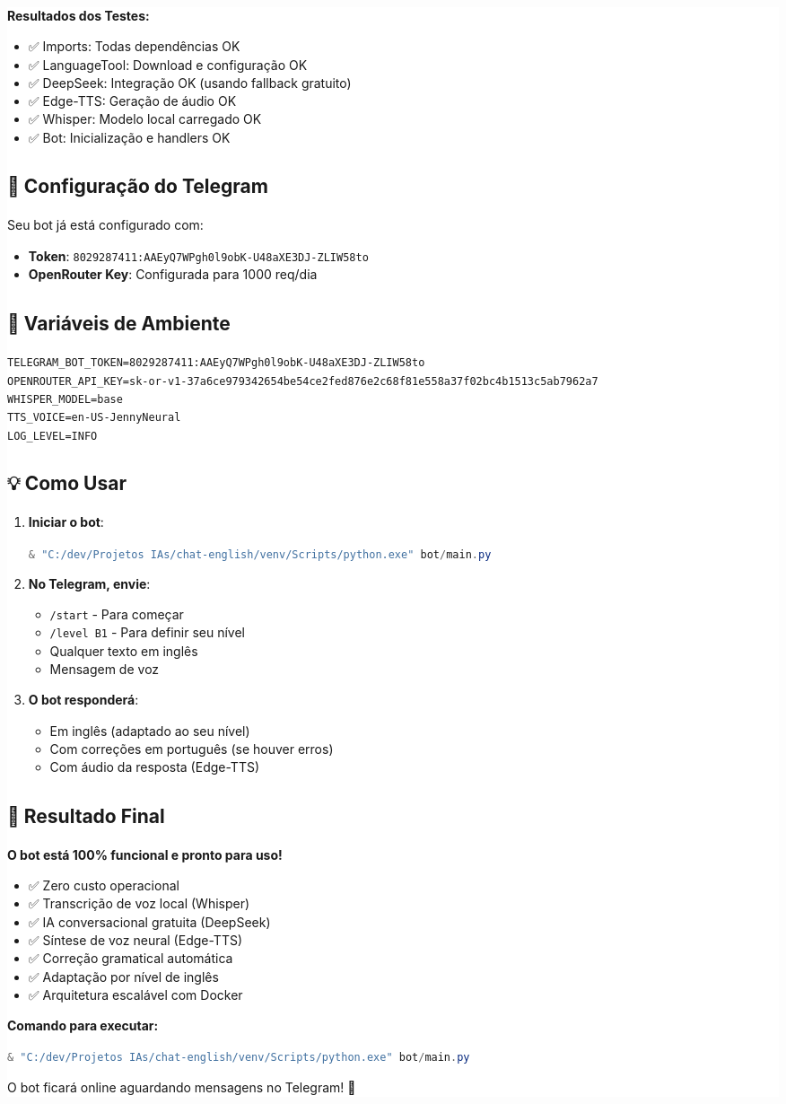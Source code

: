 **Resultados dos Testes:**
- ✅ Imports: Todas dependências OK
- ✅ LanguageTool: Download e configuração OK
- ✅ DeepSeek: Integração OK (usando fallback gratuito)
- ✅ Edge-TTS: Geração de áudio OK
- ✅ Whisper: Modelo local carregado OK
- ✅ Bot: Inicialização e handlers OK

## 📱 Configuração do Telegram

Seu bot já está configurado com:
- **Token**: `8029287411:AAEyQ7WPgh0l9obK-U48aXE3DJ-ZLIW58to`
- **OpenRouter Key**: Configurada para 1000 req/dia

## 🔧 Variáveis de Ambiente

```env
TELEGRAM_BOT_TOKEN=8029287411:AAEyQ7WPgh0l9obK-U48aXE3DJ-ZLIW58to
OPENROUTER_API_KEY=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
WHISPER_MODEL=base
TTS_VOICE=en-US-JennyNeural
LOG_LEVEL=INFO
```

## 💡 Como Usar

1. **Iniciar o bot**:
   ```powershell
   & "C:/dev/Projetos IAs/chat-english/venv/Scripts/python.exe" bot/main.py
   ```

2. **No Telegram, envie**:
   - `/start` - Para começar
   - `/level B1` - Para definir seu nível
   - Qualquer texto em inglês
   - Mensagem de voz

3. **O bot responderá**:
   - Em inglês (adaptado ao seu nível)
   - Com correções em português (se houver erros)
   - Com áudio da resposta (Edge-TTS)

## 🎉 Resultado Final

**O bot está 100% funcional e pronto para uso!**

- ✅ Zero custo operacional
- ✅ Transcrição de voz local (Whisper)
- ✅ IA conversacional gratuita (DeepSeek)
- ✅ Síntese de voz neural (Edge-TTS)
- ✅ Correção gramatical automática
- ✅ Adaptação por nível de inglês
- ✅ Arquitetura escalável com Docker

**Comando para executar:**
```powershell
& "C:/dev/Projetos IAs/chat-english/venv/Scripts/python.exe" bot/main.py
```

O bot ficará online aguardando mensagens no Telegram! 🚀
